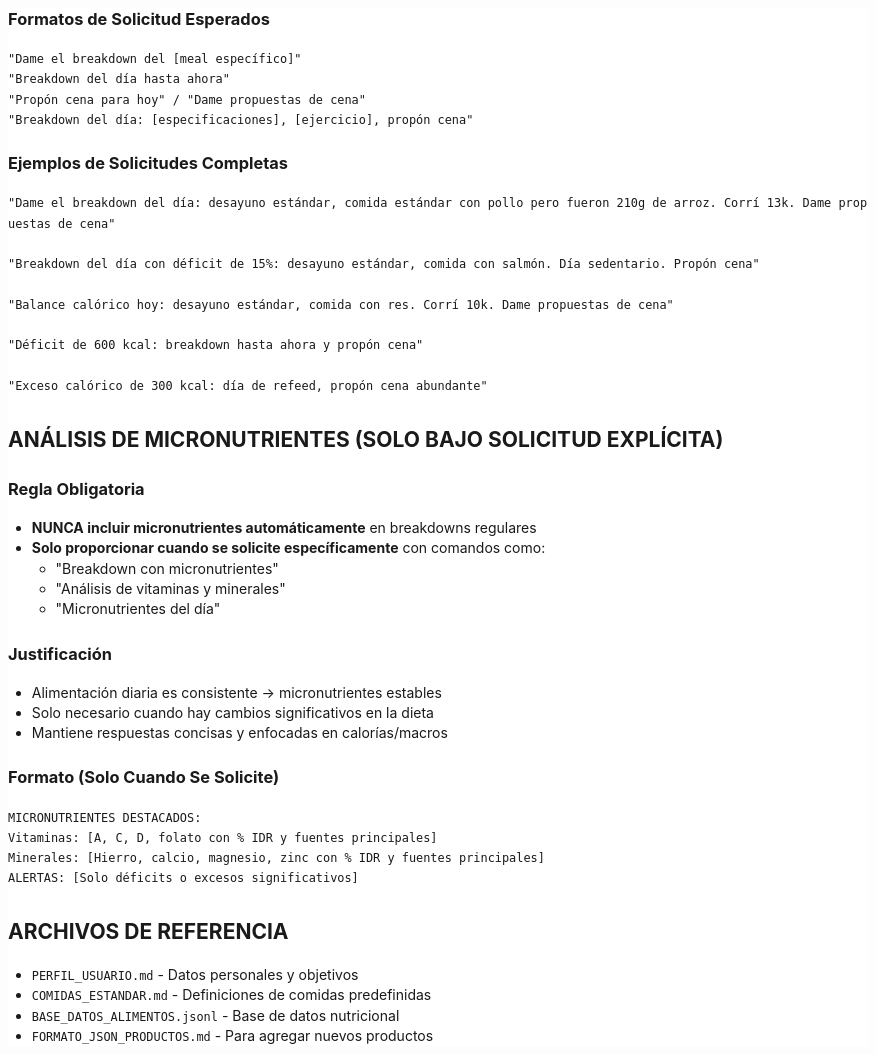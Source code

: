 ### Formatos de Solicitud Esperados
```
"Dame el breakdown del [meal específico]"
"Breakdown del día hasta ahora"  
"Propón cena para hoy" / "Dame propuestas de cena"
"Breakdown del día: [especificaciones], [ejercicio], propón cena"
```

### Ejemplos de Solicitudes Completas
```
"Dame el breakdown del día: desayuno estándar, comida estándar con pollo pero fueron 210g de arroz. Corrí 13k. Dame propuestas de cena"

"Breakdown del día con déficit de 15%: desayuno estándar, comida con salmón. Día sedentario. Propón cena"

"Balance calórico hoy: desayuno estándar, comida con res. Corrí 10k. Dame propuestas de cena"

"Déficit de 600 kcal: breakdown hasta ahora y propón cena"

"Exceso calórico de 300 kcal: día de refeed, propón cena abundante"
```

## ANÁLISIS DE MICRONUTRIENTES (SOLO BAJO SOLICITUD EXPLÍCITA)

### Regla Obligatoria
- **NUNCA incluir micronutrientes automáticamente** en breakdowns regulares
- **Solo proporcionar cuando se solicite específicamente** con comandos como:
  - "Breakdown con micronutrientes"
  - "Análisis de vitaminas y minerales"
  - "Micronutrientes del día"

### Justificación
- Alimentación diaria es consistente → micronutrientes estables
- Solo necesario cuando hay cambios significativos en la dieta
- Mantiene respuestas concisas y enfocadas en calorías/macros

### Formato (Solo Cuando Se Solicite)
```
MICRONUTRIENTES DESTACADOS:
Vitaminas: [A, C, D, folato con % IDR y fuentes principales]
Minerales: [Hierro, calcio, magnesio, zinc con % IDR y fuentes principales]
ALERTAS: [Solo déficits o excesos significativos]
```

## ARCHIVOS DE REFERENCIA
- `PERFIL_USUARIO.md` - Datos personales y objetivos
- `COMIDAS_ESTANDAR.md` - Definiciones de comidas predefinidas  
- `BASE_DATOS_ALIMENTOS.jsonl` - Base de datos nutricional
- `FORMATO_JSON_PRODUCTOS.md` - Para agregar nuevos productos
